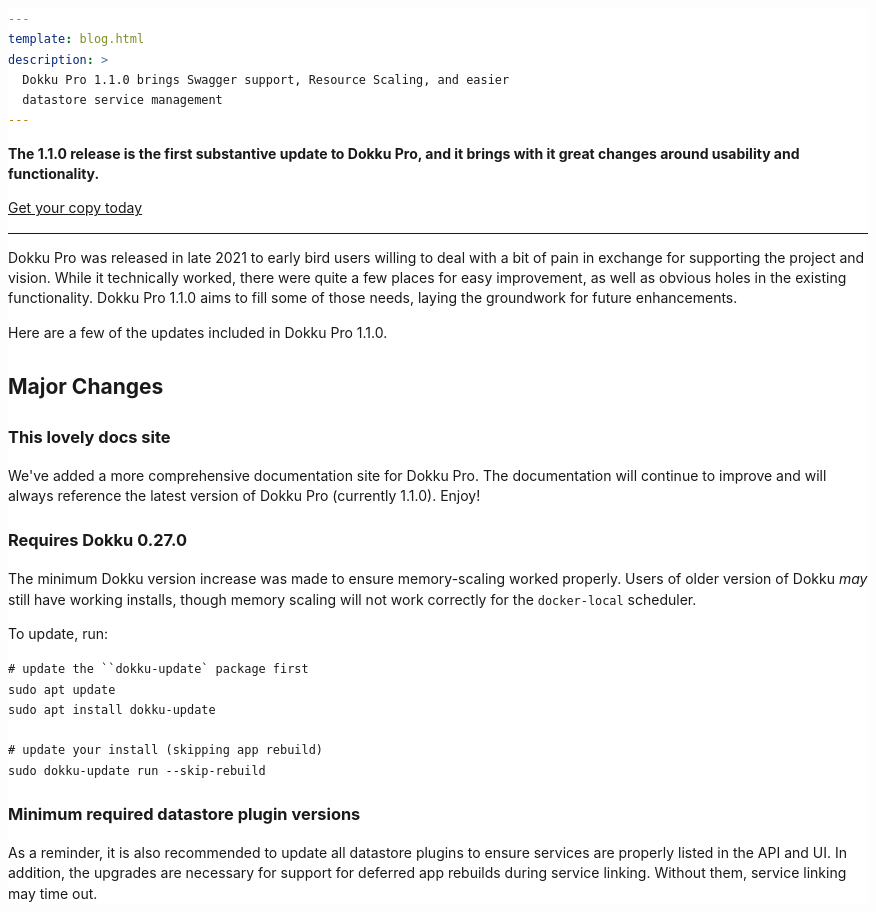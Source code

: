 ```yaml
---
template: blog.html
description: >
  Dokku Pro 1.1.0 brings Swagger support, Resource Scaling, and easier
  datastore service management
---
```


__The 1.1.0 release is the first substantive update to Dokku Pro, and it brings
with it great changes around usability and functionality.__

<a class="md-button" href="https://dokku.dpdcart.com/cart/add?product_id=217344&method_id=236878">Get your copy today</a>

---

Dokku Pro was released in late 2021 to early bird users willing to deal with a
bit of pain in exchange for supporting the project and vision. While it
technically worked, there were quite a few places for easy improvement, as well
as obvious holes in the existing functionality. Dokku Pro 1.1.0 aims to fill
some of those needs, laying the groundwork for future enhancements.

Here are a few of the updates included in Dokku Pro 1.1.0.

## Major Changes

### This lovely docs site

We've added a more comprehensive documentation site for Dokku Pro. The
documentation will continue to improve and will always reference the latest
version of Dokku Pro (currently 1.1.0). Enjoy!

### Requires Dokku 0.27.0

The minimum Dokku version increase was made to ensure memory-scaling worked properly.
Users of older version of Dokku _may_ still have working installs, though memory
scaling will not work correctly for the `docker-local` scheduler.

To update, run:

```shell
# update the ``dokku-update` package first
sudo apt update
sudo apt install dokku-update

# update your install (skipping app rebuild)
sudo dokku-update run --skip-rebuild
```

### Minimum required datastore plugin versions

As a reminder, it is also recommended to update all datastore plugins to ensure
services are properly listed in the API and UI. In addition, the upgrades are
necessary for support for deferred app rebuilds during service linking. Without
them, service linking may time out.
